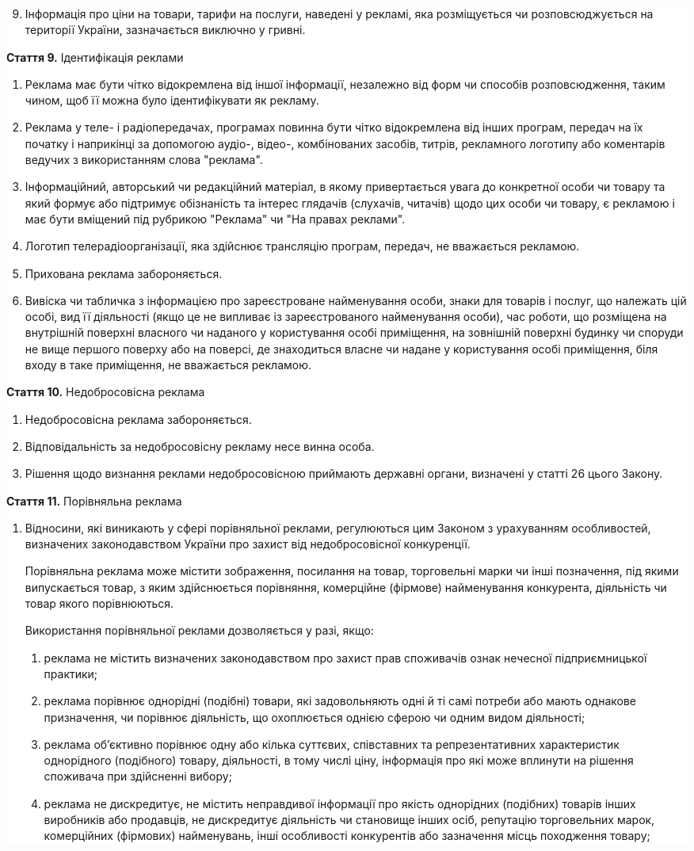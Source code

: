 9. Інформація про ціни на товари, тарифи на послуги, наведені у рекламі, яка розміщується чи розповсюджується на території України, зазначається виключно у гривні.

**Стаття 9.** Ідентифікація реклами

1. Реклама має бути чітко відокремлена від іншої інформації, незалежно від форм чи способів розповсюдження, таким чином, щоб її можна було ідентифікувати як рекламу.

2. Реклама у теле- і радіопередачах, програмах повинна бути чітко відокремлена від інших програм, передач на їх початку і наприкінці за допомогою аудіо-, відео-, комбінованих засобів, титрів, рекламного логотипу або коментарів ведучих з використанням слова "реклама".

3. Інформаційний, авторський чи редакційний матеріал, в якому привертається увага до конкретної особи чи товару та який формує або підтримує обізнаність та інтерес глядачів (слухачів, читачів) щодо цих особи чи товару, є рекламою і має бути вміщений під рубрикою "Реклама" чи "На правах реклами".

4. Логотип телерадіоорганізації, яка здійснює трансляцію програм, передач, не вважається рекламою.

5. Прихована реклама забороняється.

6. Вивіска чи табличка з інформацією про зареєстроване найменування особи, знаки для товарів і послуг, що належать цій особі, вид її діяльності (якщо це не випливає із зареєстрованого найменування особи), час роботи, що розміщена на внутрішній поверхні власного чи наданого у користування особі приміщення, на зовнішній поверхні будинку чи споруди не вище першого поверху або на поверсі, де знаходиться власне чи надане у користування особі приміщення, біля входу в таке приміщення, не вважається рекламою.

**Стаття 10.** Недобросовісна реклама

1. Недобросовісна реклама забороняється.

2. Відповідальність за недобросовісну рекламу несе винна особа.

3. Рішення щодо визнання реклами недобросовісною приймають державні органи, визначені у статті 26 цього Закону.

**Стаття 11.** Порівняльна реклама

1. Відносини, які виникають у сфері порівняльної реклами, регулюються цим Законом з урахуванням особливостей, визначених законодавством України про захист від недобросовісної конкуренції.

    Порівняльна реклама може містити зображення, посилання на товар, торговельні марки чи інші позначення, під якими випускається товар, з яким здійснюється порівняння, комерційне (фірмове) найменування конкурента, діяльність чи товар якого порівнюються.

    Використання порівняльної реклами дозволяється у разі, якщо:

    1) реклама не містить визначених законодавством про захист прав споживачів ознак нечесної підприємницької практики;

    2) реклама порівнює однорідні (подібні) товари, які задовольняють одні й ті самі потреби або мають однакове призначення, чи порівнює діяльність, що охоплюється однією сферою чи одним видом діяльності;

    3) реклама об’єктивно порівнює одну або кілька суттєвих, співставних та репрезентативних характеристик однорідного (подібного) товару, діяльності, в тому числі ціну, інформація про які може вплинути на рішення споживача при здійсненні вибору;

    4) реклама не дискредитує, не містить неправдивої інформації про якість однорідних (подібних) товарів інших виробників або продавців, не дискредитує діяльність чи становище інших осіб, репутацію торговельних марок, комерційних (фірмових) найменувань, інші особливості конкурентів або зазначення місць походження товару;
